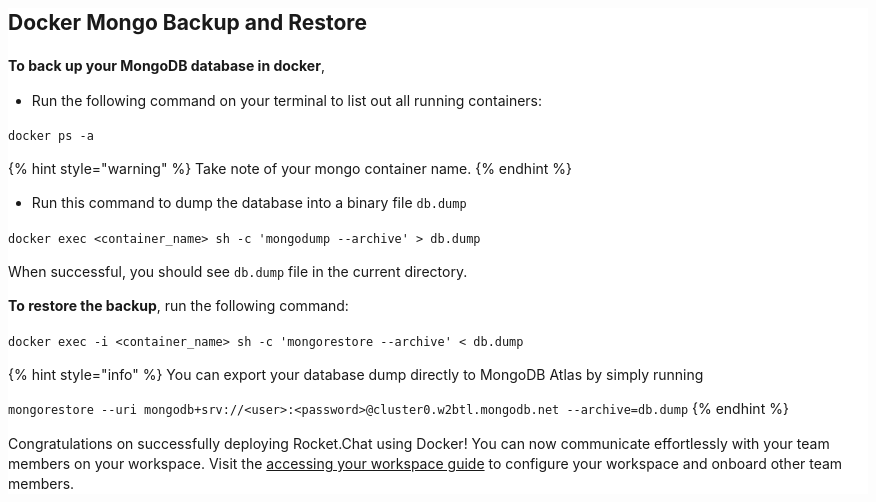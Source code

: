 ## Docker Mongo Backup and Restore

**To back up your MongoDB database in docker**,

* Run the following command on your terminal to list out all running containers:

```
docker ps -a
```

{% hint style="warning" %}
Take note of your mongo container name.
{% endhint %}

* Run this command to dump the database into a binary file `db.dump`

```
docker exec <container_name> sh -c 'mongodump --archive' > db.dump
```

When successful, you should see `db.dump` file in the current directory.

**To restore the backup**, run the following command:

```
docker exec -i <container_name> sh -c 'mongorestore --archive' < db.dump
```

{% hint style="info" %}
You can export your database dump directly to MongoDB Atlas by simply running

`mongorestore --uri mongodb+srv://<user>:<password>@cluster0.w2btl.mongodb.net --archive=db.dump`
{% endhint %}

Congratulations on successfully deploying Rocket.Chat using Docker! You can now communicate effortlessly with your team members on your workspace. Visit the [accessing your workspace guide](https://docs.rocket.chat/setup-and-configure/accessing-your-workspace) to configure your workspace and onboard other team members.
